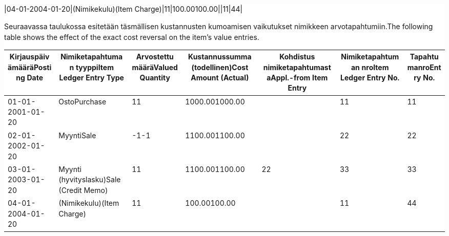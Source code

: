 |<span data-ttu-id="40dea-403">04-01-20</span><span class="sxs-lookup"><span data-stu-id="40dea-403">04-01-20</span></span>|<span data-ttu-id="40dea-404">(Nimikekulu)</span><span class="sxs-lookup"><span data-stu-id="40dea-404">(Item Charge)</span></span>|<span data-ttu-id="40dea-405">1</span><span class="sxs-lookup"><span data-stu-id="40dea-405">1</span></span>|<span data-ttu-id="40dea-406">100.00</span><span class="sxs-lookup"><span data-stu-id="40dea-406">100.00</span></span>||<span data-ttu-id="40dea-407">1</span><span class="sxs-lookup"><span data-stu-id="40dea-407">1</span></span>|<span data-ttu-id="40dea-408">4</span><span class="sxs-lookup"><span data-stu-id="40dea-408">4</span></span>|  
  
<span data-ttu-id="40dea-409">Seuraavassa taulukossa esitetään täsmällisen kustannusten kumoamisen vaikutukset nimikkeen arvotapahtumiin.</span><span class="sxs-lookup"><span data-stu-id="40dea-409">The following table shows the effect of the exact cost reversal on the item’s value entries.</span></span>  
  
|<span data-ttu-id="40dea-410">Kirjauspäivämäärä</span><span class="sxs-lookup"><span data-stu-id="40dea-410">Posting Date</span></span>|<span data-ttu-id="40dea-411">Nimiketapahtuman tyyppi</span><span class="sxs-lookup"><span data-stu-id="40dea-411">Item Ledger Entry Type</span></span>|<span data-ttu-id="40dea-412">Arvostettu määrä</span><span class="sxs-lookup"><span data-stu-id="40dea-412">Valued Quantity</span></span>|<span data-ttu-id="40dea-413">Kustannussumma (todellinen)</span><span class="sxs-lookup"><span data-stu-id="40dea-413">Cost Amount (Actual)</span></span>|<span data-ttu-id="40dea-414">Kohdistus nimiketapahtumasta</span><span class="sxs-lookup"><span data-stu-id="40dea-414">Appl.-from Item Entry</span></span>|<span data-ttu-id="40dea-415">Nimiketapahtuman nro</span><span class="sxs-lookup"><span data-stu-id="40dea-415">Item Ledger Entry No.</span></span>|<span data-ttu-id="40dea-416">Tapahtumanro</span><span class="sxs-lookup"><span data-stu-id="40dea-416">Entry No.</span></span>|  
|-------------------------------------|-----------------------------------------------|-----------------------------------------|------------------------------------------------|------------------------------------------------|-----------------------------------------------|----------------------------------|  
|<span data-ttu-id="40dea-417">01-01-20</span><span class="sxs-lookup"><span data-stu-id="40dea-417">01-01-20</span></span>|<span data-ttu-id="40dea-418">Osto</span><span class="sxs-lookup"><span data-stu-id="40dea-418">Purchase</span></span>|<span data-ttu-id="40dea-419">1</span><span class="sxs-lookup"><span data-stu-id="40dea-419">1</span></span>|<span data-ttu-id="40dea-420">1000.00</span><span class="sxs-lookup"><span data-stu-id="40dea-420">1000.00</span></span>||<span data-ttu-id="40dea-421">1</span><span class="sxs-lookup"><span data-stu-id="40dea-421">1</span></span>|<span data-ttu-id="40dea-422">1</span><span class="sxs-lookup"><span data-stu-id="40dea-422">1</span></span>|  
|<span data-ttu-id="40dea-423">02-01-20</span><span class="sxs-lookup"><span data-stu-id="40dea-423">02-01-20</span></span>|<span data-ttu-id="40dea-424">Myynti</span><span class="sxs-lookup"><span data-stu-id="40dea-424">Sale</span></span>|<span data-ttu-id="40dea-425">-1</span><span class="sxs-lookup"><span data-stu-id="40dea-425">-1</span></span>|<span data-ttu-id="40dea-426">1100.00</span><span class="sxs-lookup"><span data-stu-id="40dea-426">1100.00</span></span>||<span data-ttu-id="40dea-427">2</span><span class="sxs-lookup"><span data-stu-id="40dea-427">2</span></span>|<span data-ttu-id="40dea-428">2</span><span class="sxs-lookup"><span data-stu-id="40dea-428">2</span></span>|  
|<span data-ttu-id="40dea-429">03-01-20</span><span class="sxs-lookup"><span data-stu-id="40dea-429">03-01-20</span></span>|<span data-ttu-id="40dea-430">Myynti (hyvityslasku)</span><span class="sxs-lookup"><span data-stu-id="40dea-430">Sale (Credit Memo)</span></span>|<span data-ttu-id="40dea-431">1</span><span class="sxs-lookup"><span data-stu-id="40dea-431">1</span></span>|<span data-ttu-id="40dea-432">1100.00</span><span class="sxs-lookup"><span data-stu-id="40dea-432">1100.00</span></span>|<span data-ttu-id="40dea-433">2</span><span class="sxs-lookup"><span data-stu-id="40dea-433">2</span></span>|<span data-ttu-id="40dea-434">3</span><span class="sxs-lookup"><span data-stu-id="40dea-434">3</span></span>|<span data-ttu-id="40dea-435">3</span><span class="sxs-lookup"><span data-stu-id="40dea-435">3</span></span>|  
|<span data-ttu-id="40dea-436">04-01-20</span><span class="sxs-lookup"><span data-stu-id="40dea-436">04-01-20</span></span>|<span data-ttu-id="40dea-437">(Nimikekulu)</span><span class="sxs-lookup"><span data-stu-id="40dea-437">(Item Charge)</span></span>|<span data-ttu-id="40dea-438">1</span><span class="sxs-lookup"><span data-stu-id="40dea-438">1</span></span>|<span data-ttu-id="40dea-439">100.00</span><span class="sxs-lookup"><span data-stu-id="40dea-439">100.00</span></span>||<span data-ttu-id="40dea-440">1</span><span class="sxs-lookup"><span data-stu-id="40dea-440">1</span></span>|<span data-ttu-id="40dea-441">4</span><span class="sxs-lookup"><span data-stu-id="40dea-441">4</span></span>|  
  
